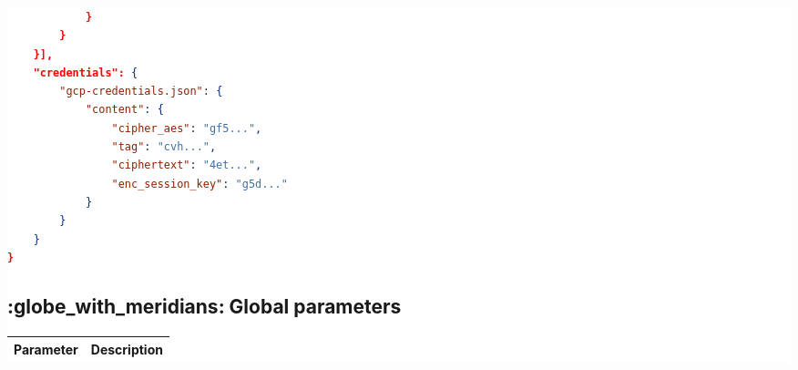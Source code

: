 ```json
            }
        }
    }],
    "credentials": {
        "gcp-credentials.json": {
            "content": {
                "cipher_aes": "gf5...", 
                "tag": "cvh...", 
                "ciphertext": "4et...", 
                "enc_session_key": "g5d..."
            }
        }
    }
}
```

## :globe\_with\_meridians: Global parameters

| Parameter                                                                              | Description                                                                                                                                                                                                                                                                                                                                                                                                                                                                                                                                                                                                                                                                                                                                                                                                                                                                                                                                                                                                                                                                                                                                                                                                                                                                                                                                                                                                                                                                                                                                                                                                                                                                                                                                                                                                                                                                                                                                                                                                                                                                                                                                                                                                                               |
| -------------------------------------------------------------------------------------- | ----------------------------------------------------------------------------------------------------------------------------------------------------------------------------------------------------------------------------------------------------------------------------------------------------------------------------------------------------------------------------------------------------------------------------------------------------------------------------------------------------------------------------------------------------------------------------------------------------------------------------------------------------------------------------------------------------------------------------------------------------------------------------------------------------------------------------------------------------------------------------------------------------------------------------------------------------------------------------------------------------------------------------------------------------------------------------------------------------------------------------------------------------------------------------------------------------------------------------------------------------------------------------------------------------------------------------------------------------------------------------------------------------------------------------------------------------------------------------------------------------------------------------------------------------------------------------------------------------------------------------------------------------------------------------------------------------------------------------------------------------------------------------------------------------------------------------------------------------------------------------------------------------------------------------------------------------------------------------------------------------------------------------------------------------------------------------------------------------------------------------------------------------------------------------------------------------------------------------------------- |